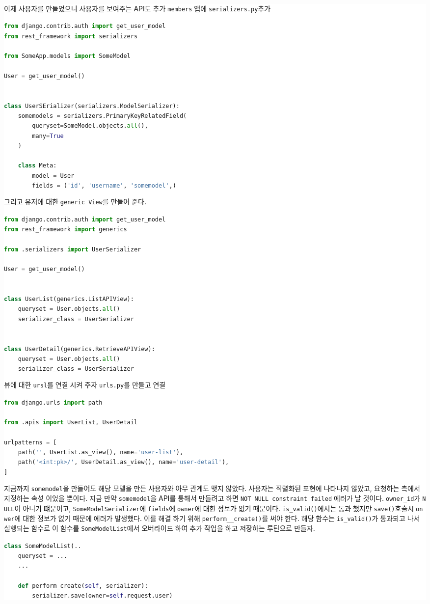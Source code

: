 이제 사용자를 만들었으니 사용자를 보여주는 API도 추가 `members` 앱에 `serializers.py`추가
```python
from django.contrib.auth import get_user_model
from rest_framework import serializers

from SomeApp.models import SomeModel

User = get_user_model()


class UserSErializer(serializers.ModelSerializer):
    somemodels = serializers.PrimaryKeyRelatedField(
        queryset=SomeModel.objects.all(),
        many=True
    )

    class Meta:
        model = User
        fields = ('id', 'username', 'somemodel',)
```

그리고 유저에 대한 `generic View`를 만들어 준다.
```python
from django.contrib.auth import get_user_model
from rest_framework import generics

from .serializers import UserSerializer

User = get_user_model()


class UserList(generics.ListAPIView):
    queryset = User.objects.all()
    serializer_class = UserSerializer


class UserDetail(generics.RetrieveAPIView):
    queryset = User.objects.all()
    serializer_class = UserSerializer
```
뷰에 대한 `ursl`를 연결 시켜 주자 `urls.py`를 만들고 연결
```python
from django.urls import path

from .apis import UserList, UserDetail

urlpatterns = [
    path('', UserList.as_view(), name='user-list'),
    path('<int:pk>/', UserDetail.as_view(), name='user-detail'),
]
```

지금까지 `somemodel`을 만들어도 해당 모델을 만든 사용자와 아무 관계도 맺지 않았다.
사용자는 직렬화된 표현에 나타나지 않았고, 요청하는 측에서 지정하는 속성 이었을 뿐이다.
지금 만약 `somemodel`을 API를 통해서 만들려고 하면 `NOT NULL constraint failed` 에러가 날 것이다. `owner_id`가 `NULL`이 아니기 떄문이고, `SomeModelSerializer`에 `fields`에 `owner`에 대한 정보가 없기 때문이다. `is_valid()`에서는 통과 했지만 `save()`호출시 `onwer`에 대한 정보가 없기 때문에 에러가 발생했다.
이를 해결 하기 위해 `perform__create()`를 써야 한다. 해당 함수는 `is_valid()`가 통과되고 나서 실행되는 함수로 이 함수를 `SomeModelList`에서 오버라이드 하여 추가 작업을 하고 저장하는 루틴으로 만들자.
```python
class SomeModelList(..
    queryset = ...
    ...
        
    def perform_create(self, serializer):
        serializer.save(owner=self.request.user)
```